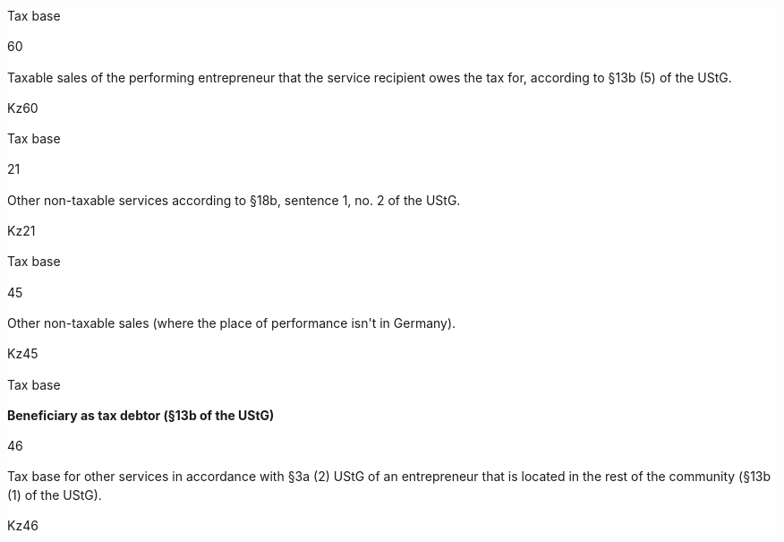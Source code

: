 <td width="104">
<p>Tax base</p>
</td>
</tr>
<tr>
<td width="75">
<p>60</p>
</td>
<td width="340">
<p>Taxable sales of the performing entrepreneur that the service recipient owes the tax for, according to &sect;13b (5) of the UStG.</p>
</td>
<td width="95">
<p>Kz60</p>
</td>
<td width="104">
<p>Tax base</p>
</td>
</tr>
<tr>
<td width="75">
<p>21</p>
</td>
<td width="340">
<p>Other non-taxable services according to &sect;18b, sentence 1, no. 2 of the UStG.</p>
</td>
<td width="95">
<p>Kz21</p>
</td>
<td width="104">
<p>Tax base</p>
</td>
</tr>
<tr>
<td width="75">
<p>45</p>
</td>
<td width="340">
<p>Other non-taxable sales (where the place of performance isn't in Germany).</p>
</td>
<td width="95">
<p>Kz45</p>
</td>
<td width="104">
<p>Tax base</p>
</td>
</tr>
<tr>
<td colspan="4" width="614">
<p><strong>Beneficiary as tax debtor (&sect;13b of the UStG)</strong></p>
</td>
</tr>
<tr>
<td width="75">
<p>46</p>
</td>
<td width="340">
<p>Tax base for other services in accordance with &sect;3a (2) UStG of an entrepreneur that is located in the rest of the community (&sect;13b (1) of the UStG).</p>
</td>
<td width="95">
<p>Kz46</p>
</td>
<td width="104">